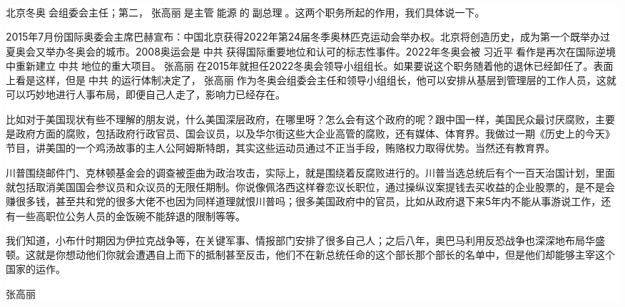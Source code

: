    北京冬奥
  </ok>
  会组委会主任；第二，
  <ok href="/term/1275">
   张高丽
  </ok>
  是主管
  <ok href="/term/2960">
   能源
  </ok>
  的
  <ok href="/term/70543">
   副总理
  </ok>
  。这两个职务所起的作用，我们具体说一下。
 </p>
 <p>
  2015年7月份国际奥委会主席巴赫宣布：中国北京获得2022年第24届冬季奥林匹克运动会举办权。北京将创造历史，成为第一个既举办过夏奥会又举办冬奥会的城市。2008奥运会是
  <ok href="/term/1059">
   中共
  </ok>
  获得国际重要地位和认可的标志性事件。2022年冬奥会被
  <ok href="/term/1063">
   习近平
  </ok>
  看作是再次在国际逆境中重新建立
  <ok href="/term/1059">
   中共
  </ok>
  地位的重大项目。
  <ok href="/term/1275">
   张高丽
  </ok>
  在2015年就担任2022冬奥会领导小组组长。如果要说这个职务随着他的退休已经卸任了。表面上看是这样，但是
  <ok href="/term/1059">
   中共
  </ok>
  的运行体制决定了，
  <ok href="/term/1275">
   张高丽
  </ok>
  作为冬奥会组委会主任和领导小组组长，他可以安排从基层到管理层的工作人员，这就可以巧妙地进行人事布局，即便自己人走了，影响力已经存在。
 </p>
 <p>
  比如对于美国现状有些不理解的朋友说，什么美国深层政府，在哪里呀？怎么会有这个政府的呢？跟中国一样，美国民众最讨厌腐败，主要是政府方面的腐败，包括政府行政官员、国会议员，以及华尔街这些大企业高管的腐败，还有媒体、体育界。我做过一期《历史上的今天》节目，讲美国的一个鸡汤故事的主人公阿姆斯特朗，其实这些运动员通过不正当手段，贿赂权力取得优势。当然还有教育界。
 </p>
 <p>
  川普围绕邮件门、克林顿基金会的调查被歪曲为政治攻击，实际上，就是围绕着反腐败进行的。川普当选总统后有个一百天治国计划，里面就包括取消美国国会参议员和众议员的无限任期制。你说像佩洛西这样眷恋议长职位，通过操纵议案提钱去买收益的企业股票的，是不是会赚很多钱，甚至共和党的很多大佬不也因为同样道理就恨川普吗；很多美国政府中的官员，比如从政府退下来5年内不能从事游说工作，还有一些高职位公务人员的金饭碗不能辞退的限制等等。
 </p>
 <div class="AD_Embed__Wrap-sc-1xslmin-0 igMuqX module desktop">
  <div>
  </div>
 </div>
 <p>
  我们知道，小布什时期因为伊拉克战争等，在关键军事、情报部门安排了很多自己人；之后八年，奥巴马利用反恐战争也深深地布局华盛顿。这就是你想动他们你就会遭遇自上而下的抵制甚至反击，他们不在新总统任命的这个部长那个部长的名单中，但是他们却能够主宰这个国家的运作。
 </p>
 <p>
  <ok href="/term/1275">
   张高丽
  </ok>